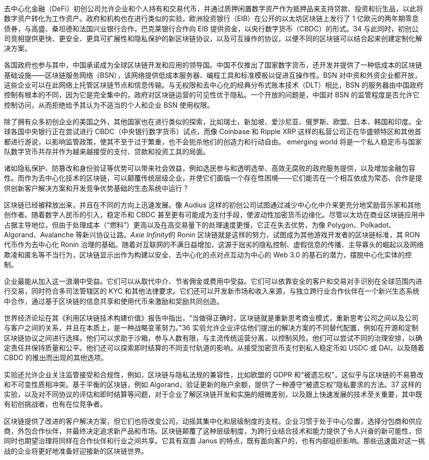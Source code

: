 去中心化金融（DeFi）初创公司允许企业和个人持有和交易代币，并通过质押闲置数字资产作为抵押品来支持贷款、投资和衍生品，以此将数字资产转化为工作资产。政府和机构也在进行类似的实验，欧洲投资银行（EIB）在公开的以太坊区块链上发行了 1 亿欧元的两年期零息债券，与高盛、桑坦德和法国兴业银行合作，巴克莱银行合作向 EIB 提供资金，以央行数字货币（CBDC）的形式。34 与此同时，初创公司竞相提供更快、更安全、更具可扩展性和隐私保护的新区块链协议，以及可互操作的协议，以便不同的区块链可以结合起来创建定制化解决方案。

各国政府也参与其中，中国承诺成为全球区块链开发和应用的领导国。中国不仅推出了国家数字货币，还开发并提供了一种低成本的区块链基础设施——区块链服务网络（BSN），该网络提供低成本服务器、编程工具和标准模板以促进互操作性。BSN 对中资和外资企业都开放，这些企业可以在此网络上托管区块链节点和信息传输。与无权限和去中心化的经典分布式账本技术（DLT）相比，BSN 的服务器由中国政府控制有根本的不同，因为它是完全集中的，政府对区块链运营的可见性优于隐私。一个开放的问题是，中国对 BSN 的监管程度是否允许它控制访问，从而拒绝给予其认为不适当的个人和企业 BSN 使用权限。

除了拥有众多初创企业的美国之外，其他国家也在进行类似的探索，比如瑞士、新加坡、爱沙尼亚、俄罗斯、欧盟、日本、韩国和印度。全球各国中央银行正在尝试进行 CBDC（中央银行数字货币）试点，而像 Coinbase 和 Ripple XRP 这样的私营公司正在华盛顿特区和其他首都进行游说，以影响监管政策，使其不至于过于繁重，也不会扼杀他们的创造力和行动自由。 emerging world 将是一个私人稳定币与国家队数字货币共存并作为越来越接受的支付、贷款和投资工具的局面。

诸如隐私保护、防篡改和身份验证等优势可以带来社会效益，例如选民参与和透明选举、高效无腐败的政府服务提供，以及增加金融包容性。而作为去中心化技术的区块链，可以颠覆传统层级企业，并使它们面临一个存在性困境——它们能否在一个相互依成为常态、合作是提供创新客户解决方案和开发竞争优势基础的生态系统中运行？

区块链已经被释放出来，并且在不同的方向上迅速发展。像 Audius 这样的初创公司试图通过减少中心化中介来更充分地奖励音乐家和其他创作者。随着数字人民币的引入，稳定币和 CBDC 甚至更有可能成为支付手段，使波动性加密货币边缘化。尽管以太坊在商业区块链应用中占据主导地位，但由于处理成本（“燃料”）更高以及在高交易量下的处理速度更慢，它正在失去优势，为像 Polygon、Polkadot、Algorand、Avalanche 等新兴协议让路。*Axie Infinity*的 Ronin 区块链就是这样的努力，试图成为其他游戏开发者的区块链标准，其 RON 代币作为去中心化 Ronin 治理的基础。随着对互联网的不满日益增加，这源于拙劣的隐私控制、虚假信息的传播、主导寡头的崛起以及网络欺凌和匿名等不当行为，区块链显示出作为构建以安全、去中心化的点对点互动为中心的 Web 3.0 的基石的潜力，摆脱中心化实体的控制。

企业最能从加入这一浪潮中受益。它们可以从取代中介、节省佣金或费用中受益。它们可以依靠安全的客户和交易对手识别在全球范围内进行交易，同时符合多司法管辖区的 KYC 和其他法律要求。它们还可以开发新市场和收入来源，与独立跨行业合作伙伴在一个新兴生态系统中合作，通过基于区块链的信息共享和使用代币来激励和奖励共同创造。

世界经济论坛在其《利用区块链技术构建价值》报告中指出，“当做得正确时，区块链就是重新思考商业模式，重新思考公司之间以及公司与客户之间的关系，并且在本质上，是一种战略变革努力。”36 实验允许企业评估他们提出的解决方案的不同替代配置，例如在开源和定制区块链协议之间进行选择。他们可以求助于沙箱，参与人数有限，与主流传统运营分离，以控制风险。他们可以尝试不同的治理安排，以确定责任并保持质量和公平。他们还可以探索即时结算的不同支付轨道的影响，从接受加密货币支付到私人稳定币如 USDC 或 DAI，以及随着 CBDC 的推出而出现的其他选项。

实验还允许企业关注监管接受和合规性，例如，区块链与隐私法规的兼容性，比如欧盟的 GDPR 和“被遗忘权”，这似乎与区块链的不易篡改和不可变性质相冲突。基于平衡的区块链，例如 Algorand，验证更新的账户余额，提供了一种遵守“被遗忘权”隐私要求的方法。37 这样的实验，以及对不同协议的评估和即时结算等问题，对于企业了解区块链开发和实施的细微差别，以及跟上快速发展的技术至关重要，其中既有初创挑战者，也有在位竞争者。

区块链提供了改进的客户解决方案，但它们也将改变公司，动摇其集中化和层级制度的支柱。企业习惯于处于中心位置，选择分包商和供应商，外包合作伙伴，并最终决定追求新产品和市场。区块链颠覆了这种层级制度，为跨行业结合技术和能力提供了令人兴奋的新可能性，但同时也期望治理将同样在合作伙伴和行业之间共享。它具有双面 Janus 的特点，既有面向客户的，也有内部组织影响。那些迅速面对这一挑战的企业将更好地准备好迎接新的区块链世界。
